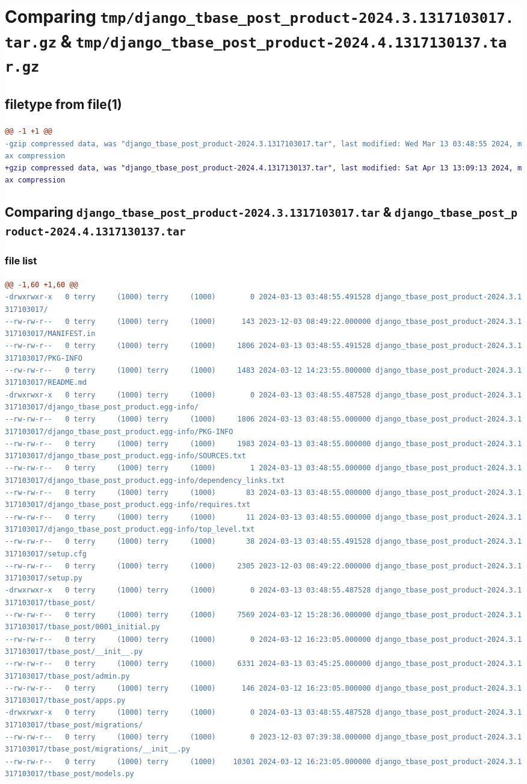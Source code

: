 # Comparing `tmp/django_tbase_post_product-2024.3.1317103017.tar.gz` & `tmp/django_tbase_post_product-2024.4.1317130137.tar.gz`

## filetype from file(1)

```diff
@@ -1 +1 @@
-gzip compressed data, was "django_tbase_post_product-2024.3.1317103017.tar", last modified: Wed Mar 13 03:48:55 2024, max compression
+gzip compressed data, was "django_tbase_post_product-2024.4.1317130137.tar", last modified: Sat Apr 13 13:09:13 2024, max compression
```

## Comparing `django_tbase_post_product-2024.3.1317103017.tar` & `django_tbase_post_product-2024.4.1317130137.tar`

### file list

```diff
@@ -1,60 +1,60 @@
-drwxrwxr-x   0 terry     (1000) terry     (1000)        0 2024-03-13 03:48:55.491528 django_tbase_post_product-2024.3.1317103017/
--rw-rw-r--   0 terry     (1000) terry     (1000)      143 2023-12-03 08:49:22.000000 django_tbase_post_product-2024.3.1317103017/MANIFEST.in
--rw-rw-r--   0 terry     (1000) terry     (1000)     1806 2024-03-13 03:48:55.491528 django_tbase_post_product-2024.3.1317103017/PKG-INFO
--rw-rw-r--   0 terry     (1000) terry     (1000)     1483 2024-03-12 14:23:55.000000 django_tbase_post_product-2024.3.1317103017/README.md
-drwxrwxr-x   0 terry     (1000) terry     (1000)        0 2024-03-13 03:48:55.487528 django_tbase_post_product-2024.3.1317103017/django_tbase_post_product.egg-info/
--rw-rw-r--   0 terry     (1000) terry     (1000)     1806 2024-03-13 03:48:55.000000 django_tbase_post_product-2024.3.1317103017/django_tbase_post_product.egg-info/PKG-INFO
--rw-rw-r--   0 terry     (1000) terry     (1000)     1983 2024-03-13 03:48:55.000000 django_tbase_post_product-2024.3.1317103017/django_tbase_post_product.egg-info/SOURCES.txt
--rw-rw-r--   0 terry     (1000) terry     (1000)        1 2024-03-13 03:48:55.000000 django_tbase_post_product-2024.3.1317103017/django_tbase_post_product.egg-info/dependency_links.txt
--rw-rw-r--   0 terry     (1000) terry     (1000)       83 2024-03-13 03:48:55.000000 django_tbase_post_product-2024.3.1317103017/django_tbase_post_product.egg-info/requires.txt
--rw-rw-r--   0 terry     (1000) terry     (1000)       11 2024-03-13 03:48:55.000000 django_tbase_post_product-2024.3.1317103017/django_tbase_post_product.egg-info/top_level.txt
--rw-rw-r--   0 terry     (1000) terry     (1000)       38 2024-03-13 03:48:55.491528 django_tbase_post_product-2024.3.1317103017/setup.cfg
--rw-rw-r--   0 terry     (1000) terry     (1000)     2305 2023-12-03 08:49:22.000000 django_tbase_post_product-2024.3.1317103017/setup.py
-drwxrwxr-x   0 terry     (1000) terry     (1000)        0 2024-03-13 03:48:55.487528 django_tbase_post_product-2024.3.1317103017/tbase_post/
--rw-rw-r--   0 terry     (1000) terry     (1000)     7569 2024-03-12 15:28:36.000000 django_tbase_post_product-2024.3.1317103017/tbase_post/0001_initial.py
--rw-rw-r--   0 terry     (1000) terry     (1000)        0 2024-03-12 16:23:05.000000 django_tbase_post_product-2024.3.1317103017/tbase_post/__init__.py
--rw-rw-r--   0 terry     (1000) terry     (1000)     6331 2024-03-13 03:45:25.000000 django_tbase_post_product-2024.3.1317103017/tbase_post/admin.py
--rw-rw-r--   0 terry     (1000) terry     (1000)      146 2024-03-12 16:23:05.000000 django_tbase_post_product-2024.3.1317103017/tbase_post/apps.py
-drwxrwxr-x   0 terry     (1000) terry     (1000)        0 2024-03-13 03:48:55.487528 django_tbase_post_product-2024.3.1317103017/tbase_post/migrations/
--rw-rw-r--   0 terry     (1000) terry     (1000)        0 2023-12-03 07:39:38.000000 django_tbase_post_product-2024.3.1317103017/tbase_post/migrations/__init__.py
--rw-rw-r--   0 terry     (1000) terry     (1000)    10301 2024-03-12 16:23:05.000000 django_tbase_post_product-2024.3.1317103017/tbase_post/models.py
```